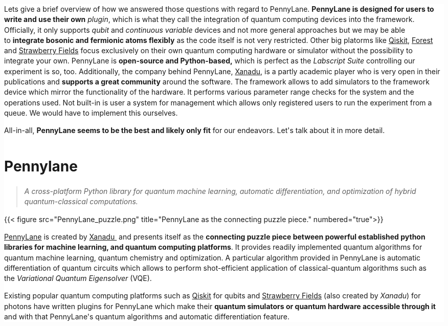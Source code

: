 Lets give a brief overview of how we answered those questions with
regard to PennyLane. **PennyLane is designed for users to write and use their own** *plugin*, which is what they call the integration of
quantum computing devices into the framework. Officially, it only
supports *qubit* and *continuous variable* devices and not more general
approaches but we may be able to **integrate bosonic and fermionic atoms flexibly** as the code itself is not very restricted. Other big platorms like [Qiskit](https://qiskit.org/), [Forest](http://docs.rigetti.com/en/stable/)
and [Strawberry
Fields](https://strawberryfields.readthedocs.io/en/stable/) focus
exclusively on their own quantum computing hardware or simulator without
the possibility to integrate your own. PennyLane is **open-source and
Python-based,** which is perfect as the *Labscript Suite* controlling
our experiment is so, too. Additionally, the company behind
PennyLane, [Xanadu](https://www.xanadu.ai/), is a partly academic player
who is very open in their publications and **supports a great community** around the software. The framework allows to add simulators
to the framework device which mirror the functionality of the hardware.
It performs various parameter range checks for the system and the
operations used. Not built-in is user a system for management which
allows only registered users to run the experiment from a queue. We
would have to implement this ourselves.

All-in-all, **PennyLane seems to be the best and likely only fit** for
our endeavors. Let's talk about it in more detail.

# Pennylane

> *A cross-platform Python library for quantum machine learning,
> automatic differentiation, and optimization of hybrid
> quantum-classical computations.*

{{< figure src="PennyLane_puzzle.png" title="PennyLane as the connecting puzzle piece." numbered="true">}}

[PennyLane](https://pennylane.ai/) is
created by [Xanadu ](https://www.xanadu.ai/) and presents itself as
the **connecting puzzle piece between powerful established python libraries for machine learning, and quantum computing platforms**. It provides readily implemented quantum algorithms for quantum machine
learning, quantum chemistry and optimization. A particular algorithm
provided in PennyLane is automatic differentiation of quantum circuits
which allows to perform shot-efficient application of classical-quantum
algorithms such as the *Variational Quantum Eigensolver* (VQE).   

Existing popular quantum computing platforms such as
[Qiskit](https://qiskit.org/) for qubits and [Strawberry
Fields](https://strawberryfields.readthedocs.io/en/stable/#) (also
created by *Xanadu*) for photons have written plugins for PennyLane
which make their **quantum simulators or quantum hardware accessible
through it** and with that PennyLane's quantum algorithms and automatic
differentiation feature. 
